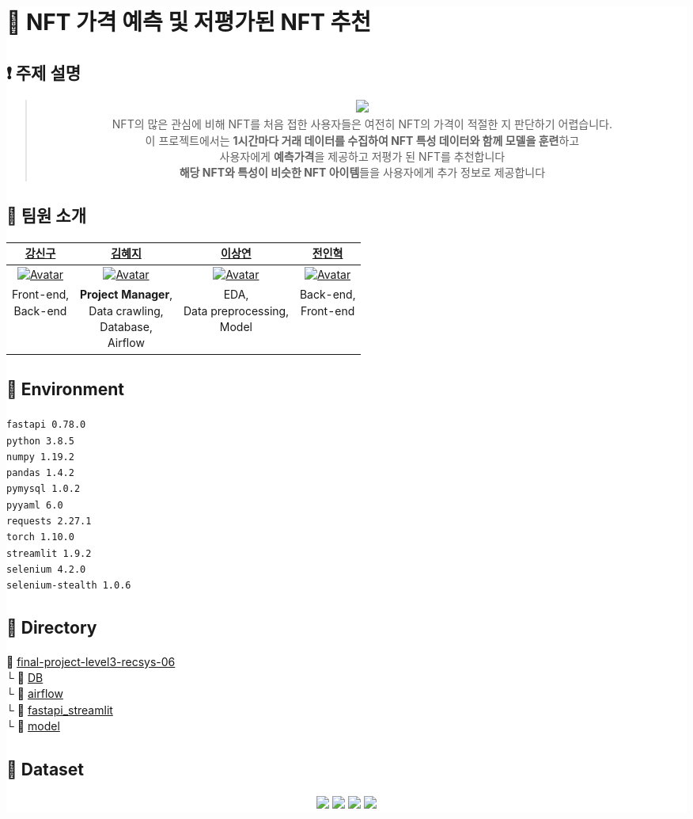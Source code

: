  

# 💜 NFT 가격 예측 및 저평가된 NFT 추천
## ❗ 주제 설명
> <p align="center">
> <img src="https://user-images.githubusercontent.com/58590260/172523159-8ae4c1c3-0b85-450b-93a3-9823813ee151.png" width=500><br>
> NFT의 많은 관심에 비해 NFT를 처음 접한 사용자들은 여전히 NFT의 가격이 적절한 지 판단하기 어렵습니다.<br>
 > 이 프로젝트에서는 <b>1시간마다 거래 데이터를 수집하여 NFT 특성 데이터와 함께 모델을 훈련</b>하고<br>
> 사용자에게 <b>예측가격</b>을 제공하고 저평가 된 NFT를 추천합니다 <br>
> <b>해당 NFT와 특성이 비슷한 NFT 아이템</b>들을 사용자에게 추가 정보로 제공합니다</p>


## 👋 팀원 소개
|[강신구](https://github.com/Kang-singu)|[김혜지](https://github.com/h-y-e-j-i)|[이상연](https://github.com/qwedsazxc456)|[전인혁](https://github.com/inhyeokJeon)|
| :-------------------------------------------------------------------------------------------------------------------------------------------------------: | :-----------------------------------------------------------------------------------------------------: | :---------------------------------------------------------------------------------------------------------------------------------------------------: | :----------------------------------------------------------------------------------------------------------------------------------------------------: |
|  [![Avatar](https://user-images.githubusercontent.com/58590260/163955612-1e3c1752-9c68-4cb1-af8f-c99b99625750.jpg)](https://github.com/Kang-singu) | [![Avatar](https://user-images.githubusercontent.com/58590260/163910721-c067c68a-9612-4e70-a464-a4bb84eea97e.jpg)](https://github.com/h-y-e-j-i) | [![Avatar](https://user-images.githubusercontent.com/58590260/163955925-f5609908-6984-412f-8df6-ae490517ddf4.jpg)](https://github.com/qwedsazxc456) | [![Avatar](https://user-images.githubusercontent.com/58590260/163956020-891ce159-3233-469d-a83c-4c0926ec438a.jpg)](https://github.com/inhyeokJeon) |
| Front-end,<br>Back-end | **Project Manager**, <br> Data crawling, <br> Database, <br> Airflow | EDA,<br>Data preprocessing,<br>Model | Back-end,<br>Front-end |


## 🔨 Environment
```
fastapi 0.78.0
python 3.8.5
numpy 1.19.2
pandas 1.4.2
pymysql 1.0.2
pyyaml 6.0
requests 2.27.1
torch 1.10.0
streamlit 1.9.2
selenium 4.2.0
selenium-stealth 1.0.6
```

## 📁 Directory
📁 [final-project-level3-recsys-06](https://github.com/boostcampaitech3/final-project-level3-recsys-06)\
└  📁 [DB](https://github.com/boostcampaitech3/final-project-level3-recsys-06/tree/main/DB)\
└  📁 [airflow](https://github.com/boostcampaitech3/final-project-level3-recsys-06/tree/main/airflow)\
└  📁 [fastapi_streamlit](https://github.com/boostcampaitech3/final-project-level3-recsys-06/tree/main/fastapi_streamlit)\
└  📁 [model](https://github.com/boostcampaitech3/final-project-level3-recsys-06/tree/main/model)

## 📎 Dataset
<p align="center"><img src="https://user-images.githubusercontent.com/58590260/172515236-ec10bba1-3d09-43c0-b1ee-176778970982.png" height=150> <img src="https://user-images.githubusercontent.com/58590260/172515244-88881601-a6bb-4b2d-a617-0d668dbaa561.png" height=150> <img src="https://user-images.githubusercontent.com/58590260/172522395-7e8d984f-5c46-40da-a069-9ca7bd8ddb3e.png" height=150> <img src="https://user-images.githubusercontent.com/58590260/172522513-a31958df-77c4-40f4-87ce-5792643bd068.png" height=150>
